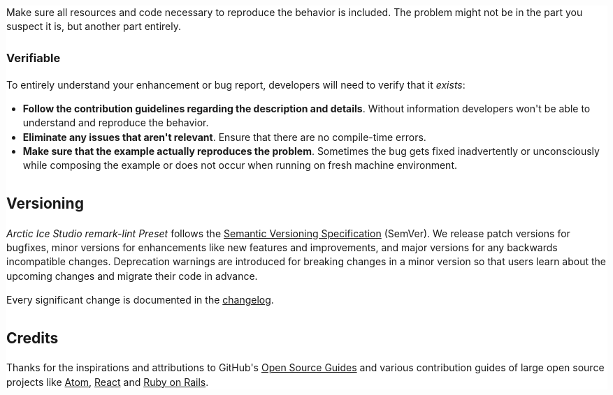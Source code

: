 Make sure all resources and code necessary to reproduce the behavior is included. The problem might not be in the part you suspect it is, but another part entirely.

### Verifiable

To entirely understand your enhancement or bug report, developers will need to verify that it *exists*:

- **Follow the contribution guidelines regarding the description and details**. Without information developers won't be able to understand and reproduce the behavior.
- **Eliminate any issues that aren't relevant**. Ensure that there are no compile-time errors.
- **Make sure that the example actually reproduces the problem**. Sometimes the bug gets fixed inadvertently or unconsciously while composing the example or does not occur when running on fresh machine environment.

## Versioning

*Arctic Ice Studio remark-lint Preset* follows the [Semantic Versioning Specification][semver] (SemVer). We release patch versions for bugfixes, minor versions for enhancements like new features and improvements, and major versions for any backwards incompatible changes. Deprecation warnings are introduced for breaking changes in a minor version so that users learn about the upcoming changes and migrate their code in advance.

Every significant change is documented in the [changelog][changelog].

## Credits

Thanks for the inspirations and attributions to GitHub's [Open Source Guides](https://opensource.guide) and various contribution guides of large open source projects like [Atom][ref-atom-contributing], [React][ref-react-contributing] and [Ruby on Rails][ref-rubyonrails-contributing].

[branch-develop]: https://github.com/arcticicestudio/remark-preset-lint-arcticicestudio/tree/develop
[changelog]: https://github.com/arcticicestudio/remark-preset-lint-arcticicestudio/blob/develop/CHANGELOG.md
[code-of-conduct]: https://github.com/arcticicestudio/remark-preset-lint-arcticicestudio/blob/develop/CODE_OF_CONDUCT.md
[email]: mailto:development@arcticicestudio.com
[gh-gist]: https://gist.github.com
[gh-help-attach-files]: https://help.github.com/articles/file-attachments-on-issues-and-pull-requests
[gh-help-issue-keywords]: https://help.github.com/articles/closing-issues-using-keywords
[gh-help-issue-pr-attach_files]: https://help.github.com/articles/file-attachments-on-issues-and-pull-requests
[gh-help-markdown-code-blocks]: https://help.github.com/articles/basic-writing-and-formatting-syntax
[gh-issues]: https://github.com/arcticicestudio/remark-preset-lint-arcticicestudio/issues
[gh-issues-label-question]: https://github.com/arcticicestudio/remark-preset-lint-arcticicestudio/labels/question
[gh-pr]: https://github.com/arcticicestudio/remark-preset-lint-arcticicestudio/pulls
[gh-osguide-contribute]: https://opensource.guide/how-to-contribute
[ghio-docs-getting-started-installation-peer_deps]: https://arcticicestudio.github.io/remark-preset-lint-arcticicestudio/getting-started/installation.html#peer-dependencies
[git-docs-branching-workflows]: https://git-scm.com/book/en/v2/Git-Branching-Branching-Workflows
[gitflow]: http://nvie.com/posts/a-successful-git-branching-model
[nodejs]: https://nodejs.org
[ref-atom-contributing]: https://github.com/atom/atom/blob/master/CONTRIBUTING.md
[ref-react-contributing]: https://facebook.github.io/react/contributing/how-to-contribute.html
[ref-rubyonrails-contributing]: http://guides.rubyonrails.org/contributing_to_ruby_on_rails.html
[semver]: http://semver.org
[stackoverflow-mcve]: https://stackoverflow.com/help/mcve
[styleguide-git-badge]: https://rawgit.com/arcticicestudio/styleguide-git/develop/src/assets/styleguide-git-banner-typography-badge.svg
[styleguide-git-github]: https://github.com/arcticicestudio/styleguide-git
[styleguide-javascript-badge]: https://rawgit.com/arcticicestudio/styleguide-javascript/develop/assets/styleguide-javascript-banner-typography-badge.svg
[styleguide-javascript-github]: https://github.com/arcticicestudio/styleguide-javascript
[styleguide-javascript-github-docs]: https://arcticicestudio.github.io/styleguide-javascript
[styleguide-markdown-github]: https://github.com/arcticicestudio/styleguide-markdown
[styleguide-markdown-github-docs]: https://arcticicestudio.github.io/styleguide-markdown
[sscce]: http://sscce.org
[template-issue]: https://github.com/arcticicestudio/remark-preset-lint-arcticicestudio/blob/develop/.github/ISSUE_TEMPLATE.md
[template-pr]: https://github.com/arcticicestudio/remark-preset-lint-arcticicestudio/blob/develop/.github/PULL_REQUEST_TEMPLATE.md
[version-latest]: https://github.com/arcticicestudio/remark-preset-lint-arcticicestudio/releases/latest
